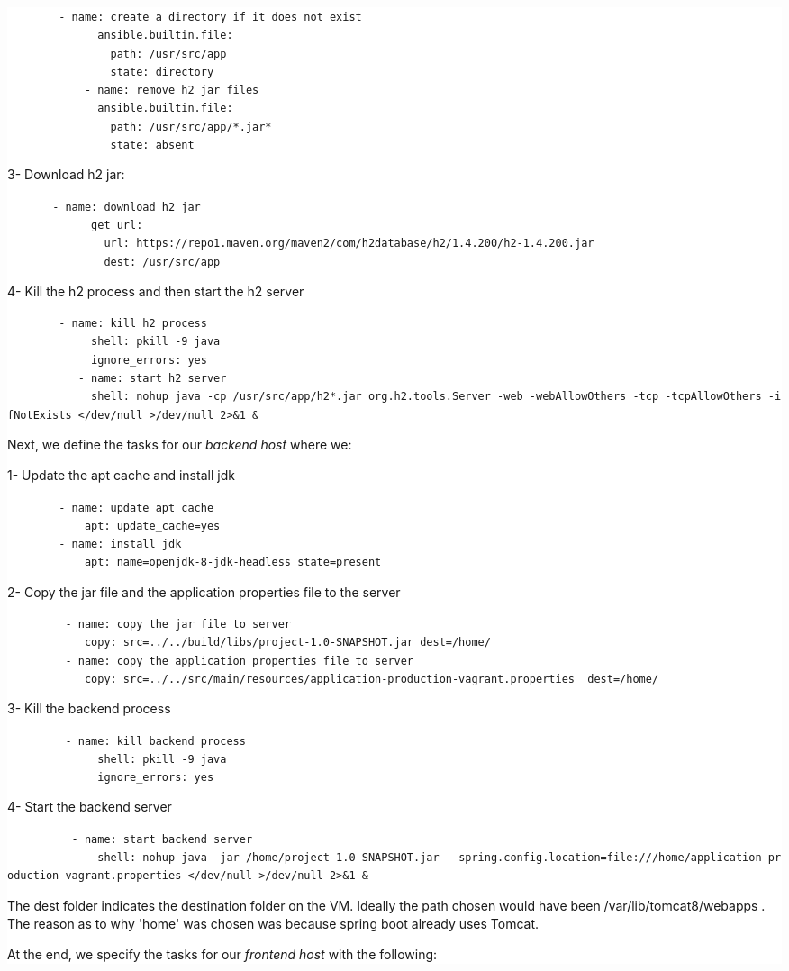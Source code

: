             - name: create a directory if it does not exist
                  ansible.builtin.file:
                    path: /usr/src/app
                    state: directory
                - name: remove h2 jar files
                  ansible.builtin.file:
                    path: /usr/src/app/*.jar*
                    state: absent

3- Download h2 jar:

           - name: download h2 jar
                 get_url:
                   url: https://repo1.maven.org/maven2/com/h2database/h2/1.4.200/h2-1.4.200.jar
                   dest: /usr/src/app

4- Kill the h2 process and then start the h2 server

            - name: kill h2 process
                 shell: pkill -9 java
                 ignore_errors: yes
               - name: start h2 server
                 shell: nohup java -cp /usr/src/app/h2*.jar org.h2.tools.Server -web -webAllowOthers -tcp -tcpAllowOthers -ifNotExists </dev/null >/dev/null 2>&1 &

Next, we define the tasks for our _backend host_ where we:

1- Update the apt cache and install jdk

            - name: update apt cache
                apt: update_cache=yes
            - name: install jdk
                apt: name=openjdk-8-jdk-headless state=present

2- Copy the jar file and the application properties file to the server

             - name: copy the jar file to server
                copy: src=../../build/libs/project-1.0-SNAPSHOT.jar dest=/home/
             - name: copy the application properties file to server
                copy: src=../../src/main/resources/application-production-vagrant.properties  dest=/home/

3- Kill the backend process

             - name: kill backend process
                  shell: pkill -9 java
                  ignore_errors: yes

4- Start the backend server

              - name: start backend server
                  shell: nohup java -jar /home/project-1.0-SNAPSHOT.jar --spring.config.location=file:///home/application-production-vagrant.properties </dev/null >/dev/null 2>&1 &

The dest folder indicates the destination folder on the VM. Ideally the path chosen would have been /var/lib/tomcat8/webapps . The reason as to why 'home' was chosen was because spring boot already uses Tomcat.

At the end, we specify the tasks for our _frontend host_ with the following:
